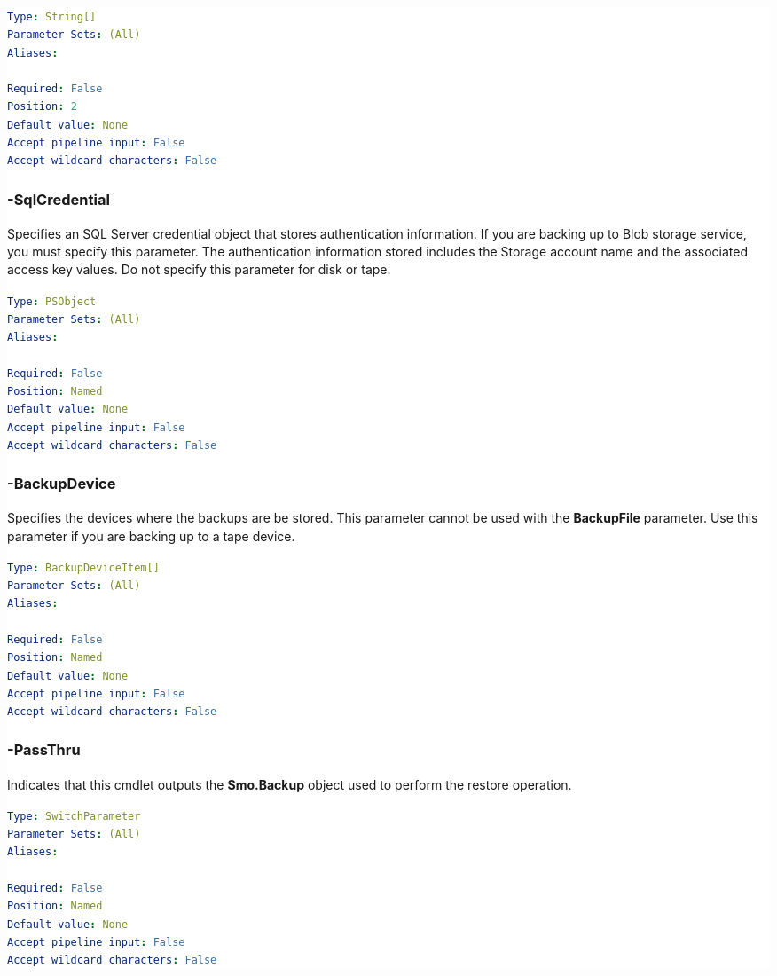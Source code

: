 ```yaml
Type: String[]
Parameter Sets: (All)
Aliases: 

Required: False
Position: 2
Default value: None
Accept pipeline input: False
Accept wildcard characters: False
```

### -SqlCredential
Specifies an SQL Server credential object that stores authentication information.
If you are backing up to Blob storage service, you must specify this parameter.
The authentication information stored includes the Storage account name and the associated access key values.
Do not specify this parameter for disk or tape.

```yaml
Type: PSObject
Parameter Sets: (All)
Aliases: 

Required: False
Position: Named
Default value: None
Accept pipeline input: False
Accept wildcard characters: False
```

### -BackupDevice
Specifies the devices where the backups are be stored.
This parameter cannot be used with the **BackupFile** parameter.
Use this parameter if you are backing up to a tape device.

```yaml
Type: BackupDeviceItem[]
Parameter Sets: (All)
Aliases: 

Required: False
Position: Named
Default value: None
Accept pipeline input: False
Accept wildcard characters: False
```

### -PassThru
Indicates that this cmdlet outputs the **Smo.Backup** object used to perform the restore operation.

```yaml
Type: SwitchParameter
Parameter Sets: (All)
Aliases: 

Required: False
Position: Named
Default value: None
Accept pipeline input: False
Accept wildcard characters: False
```
